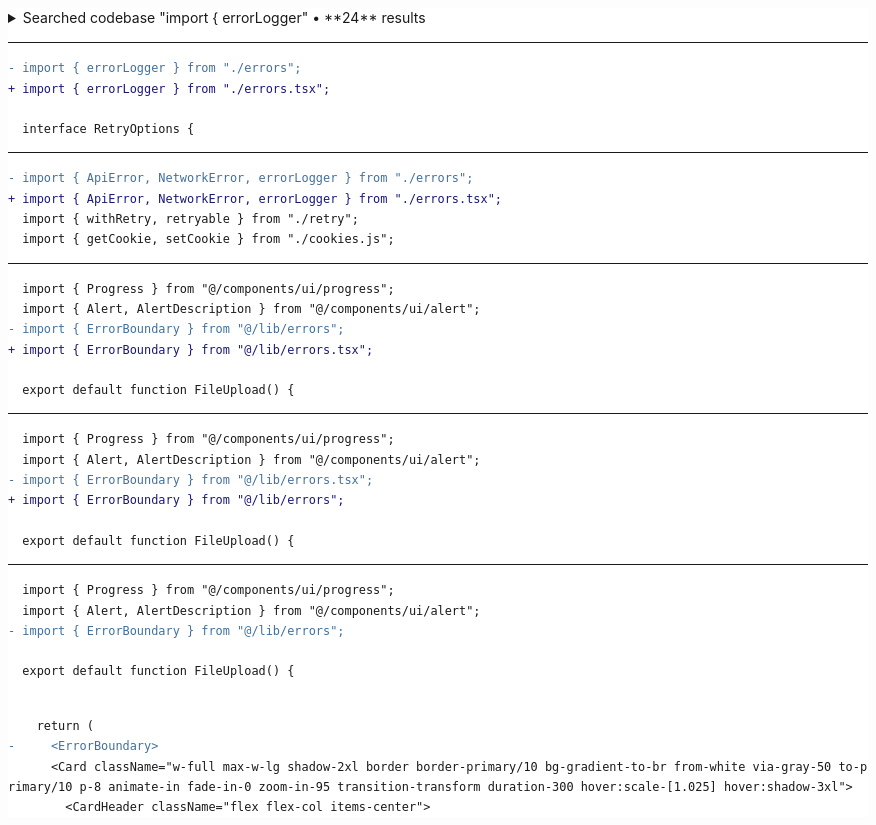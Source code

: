 
<details><summary>Searched codebase "import { errorLogger" • **24** results</summary></details>

---

```diff
- import { errorLogger } from "./errors";
+ import { errorLogger } from "./errors.tsx";
  
  interface RetryOptions {
```

---

```diff
- import { ApiError, NetworkError, errorLogger } from "./errors";
+ import { ApiError, NetworkError, errorLogger } from "./errors.tsx";
  import { withRetry, retryable } from "./retry";
  import { getCookie, setCookie } from "./cookies.js";
```

---

```diff
  import { Progress } from "@/components/ui/progress";
  import { Alert, AlertDescription } from "@/components/ui/alert";
- import { ErrorBoundary } from "@/lib/errors";
+ import { ErrorBoundary } from "@/lib/errors.tsx";
  
  export default function FileUpload() {
```

---

```diff
  import { Progress } from "@/components/ui/progress";
  import { Alert, AlertDescription } from "@/components/ui/alert";
- import { ErrorBoundary } from "@/lib/errors.tsx";
+ import { ErrorBoundary } from "@/lib/errors";
  
  export default function FileUpload() {
```

---

```diff
  import { Progress } from "@/components/ui/progress";
  import { Alert, AlertDescription } from "@/components/ui/alert";
- import { ErrorBoundary } from "@/lib/errors";
  
  export default function FileUpload() {
```

```diff
  
    return (
-     <ErrorBoundary>
      <Card className="w-full max-w-lg shadow-2xl border border-primary/10 bg-gradient-to-br from-white via-gray-50 to-primary/10 p-8 animate-in fade-in-0 zoom-in-95 transition-transform duration-300 hover:scale-[1.025] hover:shadow-3xl">
        <CardHeader className="flex flex-col items-center">
```

